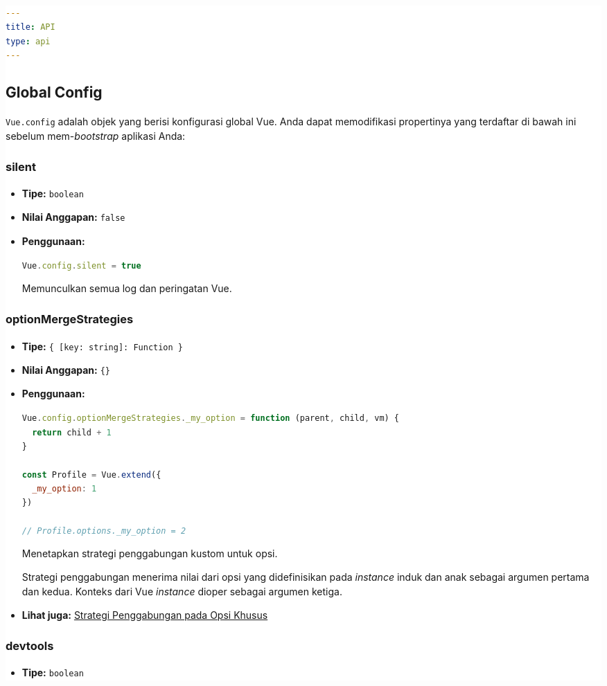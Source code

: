 ```yaml
---
title: API
type: api
---
```


## Global Config

`Vue.config` adalah objek yang berisi konfigurasi global Vue. Anda dapat memodifikasi propertinya yang terdaftar di bawah ini sebelum mem-*bootstrap* aplikasi Anda:

### silent

- **Tipe:** `boolean`

- **Nilai Anggapan:** `false`

- **Penggunaan:**

  ``` js
  Vue.config.silent = true
  ```

  Memunculkan semua log dan peringatan Vue.

### optionMergeStrategies

- **Tipe:** `{ [key: string]: Function }`

- **Nilai Anggapan:** `{}`

- **Penggunaan:**

  ``` js
  Vue.config.optionMergeStrategies._my_option = function (parent, child, vm) {
    return child + 1
  }

  const Profile = Vue.extend({
    _my_option: 1
  })

  // Profile.options._my_option = 2
  ```

  Menetapkan strategi penggabungan kustom untuk opsi.

  Strategi penggabungan menerima nilai dari opsi yang didefinisikan pada *instance* induk dan anak sebagai argumen pertama dan kedua. Konteks dari Vue *instance* dioper sebagai argumen ketiga.

- **Lihat juga:** [Strategi Penggabungan pada Opsi Khusus](../guide/mixins.html#Strategi-Penggabungan-pada-Opsi-Khusus)

### devtools

- **Tipe:** `boolean`
